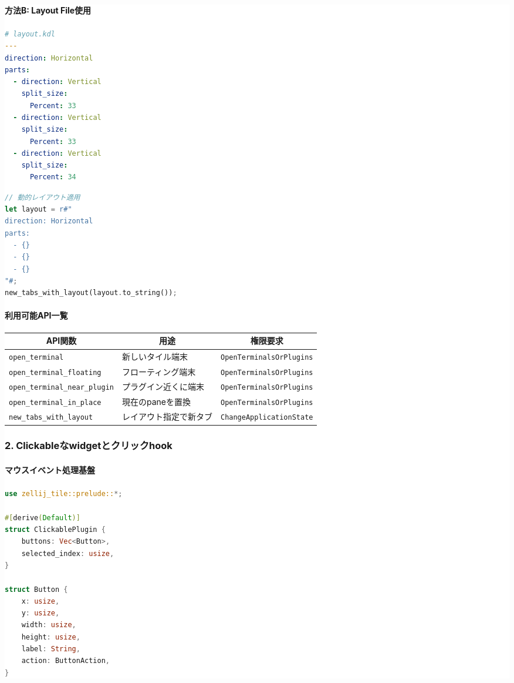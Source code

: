 #### 方法B: Layout File使用

```yaml
# layout.kdl
---
direction: Horizontal
parts:
  - direction: Vertical
    split_size:
      Percent: 33
  - direction: Vertical  
    split_size:
      Percent: 33
  - direction: Vertical
    split_size:
      Percent: 34
```

```rust
// 動的レイアウト適用
let layout = r#"
direction: Horizontal
parts:
  - {}
  - {}
  - {}
"#;
new_tabs_with_layout(layout.to_string());
```

#### 利用可能API一覧

| API関数 | 用途 | 権限要求 |
|---------|------|----------|
| `open_terminal` | 新しいタイル端末 | `OpenTerminalsOrPlugins` |
| `open_terminal_floating` | フローティング端末 | `OpenTerminalsOrPlugins` |
| `open_terminal_near_plugin` | プラグイン近くに端末 | `OpenTerminalsOrPlugins` |
| `open_terminal_in_place` | 現在のpaneを置換 | `OpenTerminalsOrPlugins` |
| `new_tabs_with_layout` | レイアウト指定で新タブ | `ChangeApplicationState` |

### 2. Clickableなwidgetとクリックhook

#### マウスイベント処理基盤

```rust
use zellij_tile::prelude::*;

#[derive(Default)]
struct ClickablePlugin {
    buttons: Vec<Button>,
    selected_index: usize,
}

struct Button {
    x: usize,
    y: usize, 
    width: usize,
    height: usize,
    label: String,
    action: ButtonAction,
}

```